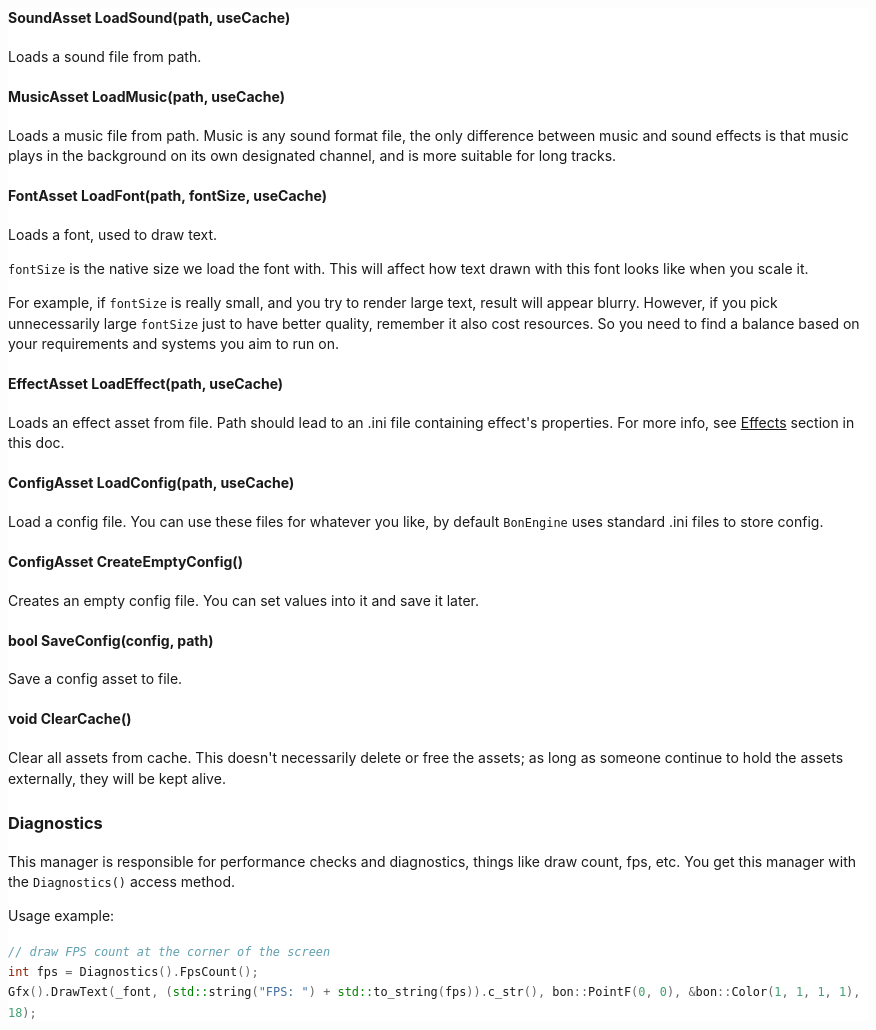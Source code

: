 #### SoundAsset LoadSound(path, useCache)

Loads a sound file from path.

#### MusicAsset LoadMusic(path, useCache)

Loads a music file from path. Music is any sound format file, the only difference between music and sound effects is that music plays in the background on its own designated channel, and is more suitable for long tracks.

#### FontAsset LoadFont(path, fontSize, useCache)

Loads a font, used to draw text. 

`fontSize` is the native size we load the font with. This will affect how text drawn with this font looks like when you scale it. 

For example, if `fontSize` is really small, and you try to render large text, result will appear blurry. However, if you pick unnecessarily large `fontSize` just to have better quality, remember it also cost resources. So you need to find a balance based on your requirements and systems you aim to run on.

#### EffectAsset LoadEffect(path, useCache)

Loads an effect asset from file.
Path should lead to an .ini file containing effect's properties. For more info, see [Effects](#effects) section in this doc.

#### ConfigAsset LoadConfig(path, useCache)

Load a config file. You can use these files for whatever you like, by default `BonEngine` uses standard .ini files to store config.

#### ConfigAsset CreateEmptyConfig()

Creates an empty config file. You can set values into it and save it later.

#### bool SaveConfig(config, path)

Save a config asset to file.

#### void ClearCache()

Clear all assets from cache. This doesn't necessarily delete or free the assets; as long as someone continue to hold the assets externally, they will be kept alive.


### Diagnostics

This manager is responsible for performance checks and diagnostics, things like draw count, fps, etc. You get this manager with the `Diagnostics()` access method.

Usage example:

```cpp
// draw FPS count at the corner of the screen
int fps = Diagnostics().FpsCount();
Gfx().DrawText(_font, (std::string("FPS: ") + std::to_string(fps)).c_str(), bon::PointF(0, 0), &bon::Color(1, 1, 1, 1), 18);
```
